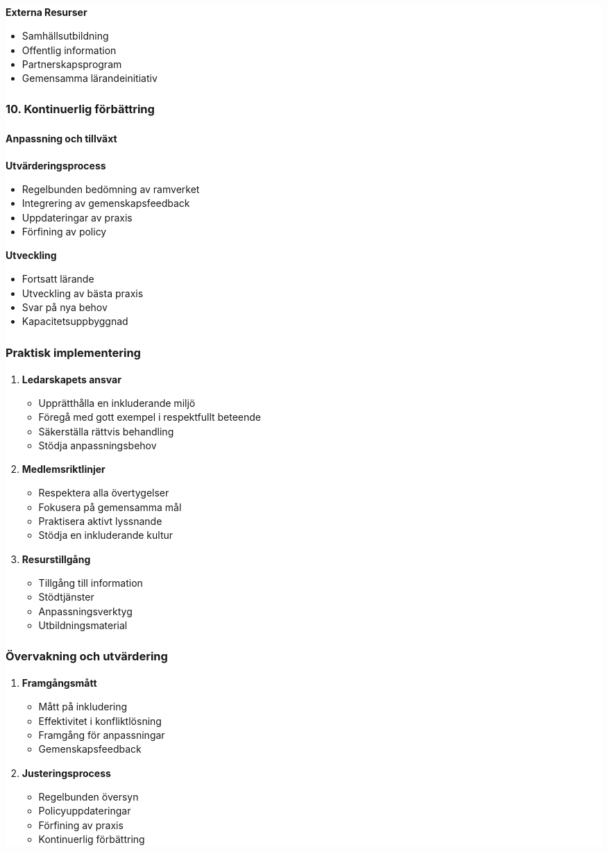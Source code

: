 **Externa Resurser**  
- Samhällsutbildning  
- Offentlig information  
- Partnerskapsprogram  
- Gemensamma lärandeinitiativ  

### 10. Kontinuerlig förbättring  

#### Anpassning och tillväxt  

**Utvärderingsprocess**  
- Regelbunden bedömning av ramverket  
- Integrering av gemenskapsfeedback  
- Uppdateringar av praxis  
- Förfining av policy  

**Utveckling**  
- Fortsatt lärande  
- Utveckling av bästa praxis  
- Svar på nya behov  
- Kapacitetsuppbyggnad  

### Praktisk implementering  

1. **Ledarskapets ansvar**  
   - Upprätthålla en inkluderande miljö  
   - Föregå med gott exempel i respektfullt beteende  
   - Säkerställa rättvis behandling  
   - Stödja anpassningsbehov  

2. **Medlemsriktlinjer**  
   - Respektera alla övertygelser  
   - Fokusera på gemensamma mål  
   - Praktisera aktivt lyssnande  
   - Stödja en inkluderande kultur  

3. **Resurstillgång**  
   - Tillgång till information  
   - Stödtjänster  
   - Anpassningsverktyg  
   - Utbildningsmaterial  

### Övervakning och utvärdering  

1. **Framgångsmått**  
   - Mått på inkludering  
   - Effektivitet i konfliktlösning  
   - Framgång för anpassningar  
   - Gemenskapsfeedback  

2. **Justeringsprocess**  
   - Regelbunden översyn  
   - Policyuppdateringar  
   - Förfining av praxis  
   - Kontinuerlig förbättring  

